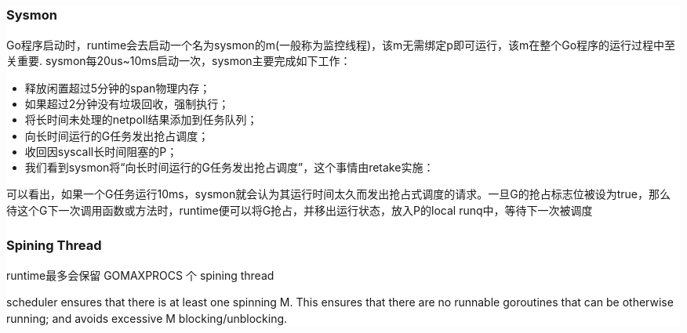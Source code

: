 
### Sysmon
Go程序启动时，runtime会去启动一个名为sysmon的m(一般称为监控线程)，该m无需绑定p即可运行，该m在整个Go程序的运行过程中至关重要. sysmon每20us~10ms启动一次，sysmon主要完成如下工作：
* 释放闲置超过5分钟的span物理内存；
* 如果超过2分钟没有垃圾回收，强制执行；
* 将长时间未处理的netpoll结果添加到任务队列；
* 向长时间运行的G任务发出抢占调度；
* 收回因syscall长时间阻塞的P；
* 我们看到sysmon将“向长时间运行的G任务发出抢占调度”，这个事情由retake实施：

可以看出，如果一个G任务运行10ms，sysmon就会认为其运行时间太久而发出抢占式调度的请求。一旦G的抢占标志位被设为true，那么待这个G下一次调用函数或方法时，runtime便可以将G抢占，并移出运行状态，放入P的local runq中，等待下一次被调度

### Spining Thread

runtime最多会保留 GOMAXPROCS 个 spining thread

scheduler ensures that there is at least one spinning M. This ensures that there are no runnable goroutines that can be otherwise running; and avoids excessive M blocking/unblocking.

